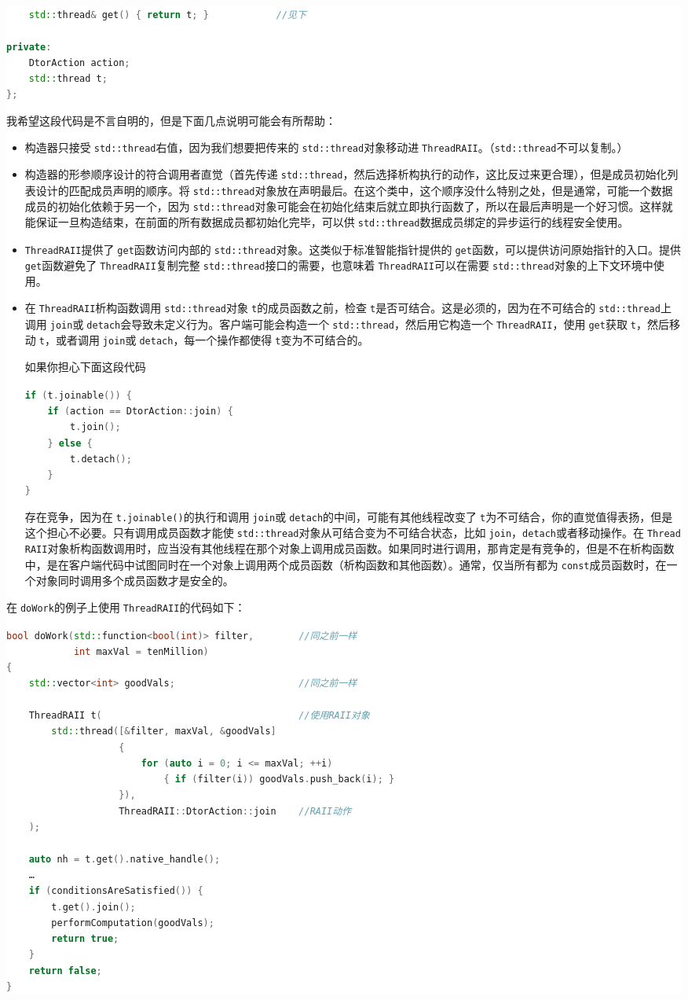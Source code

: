```cpp
    std::thread& get() { return t; }            //见下

private:
    DtorAction action;
    std::thread t;
};
```

我希望这段代码是不言自明的，但是下面几点说明可能会有所帮助：

- 构造器只接受 `std::thread`右值，因为我们想要把传来的 `std::thread`对象移动进 `ThreadRAII`。（`std::thread`不可以复制。）
- 构造器的形参顺序设计的符合调用者直觉（首先传递 `std::thread`，然后选择析构执行的动作，这比反过来更合理），但是成员初始化列表设计的匹配成员声明的顺序。将 `std::thread`对象放在声明最后。在这个类中，这个顺序没什么特别之处，但是通常，可能一个数据成员的初始化依赖于另一个，因为 `std::thread`对象可能会在初始化结束后就立即执行函数了，所以在最后声明是一个好习惯。这样就能保证一旦构造结束，在前面的所有数据成员都初始化完毕，可以供 `std::thread`数据成员绑定的异步运行的线程安全使用。
- `ThreadRAII`提供了 `get`函数访问内部的 `std::thread`对象。这类似于标准智能指针提供的 `get`函数，可以提供访问原始指针的入口。提供 `get`函数避免了 `ThreadRAII`复制完整 `std::thread`接口的需要，也意味着 `ThreadRAII`可以在需要 `std::thread`对象的上下文环境中使用。
- 在 `ThreadRAII`析构函数调用 `std::thread`对象 `t`的成员函数之前，检查 `t`是否可结合。这是必须的，因为在不可结合的 `std::thread`上调用 `join`或 `detach`会导致未定义行为。客户端可能会构造一个 `std::thread`，然后用它构造一个 `ThreadRAII`，使用 `get`获取 `t`，然后移动 `t`，或者调用 `join`或 `detach`，每一个操作都使得 `t`变为不可结合的。

  如果你担心下面这段代码

  ```cpp
  if (t.joinable()) {
      if (action == DtorAction::join) {
          t.join();
      } else {
          t.detach();
      }
  }
  ```

  存在竞争，因为在 `t.joinable()`的执行和调用 `join`或 `detach`的中间，可能有其他线程改变了 `t`为不可结合，你的直觉值得表扬，但是这个担心不必要。只有调用成员函数才能使 `std::thread`对象从可结合变为不可结合状态，比如 `join`，`detach`或者移动操作。在 `ThreadRAII`对象析构函数调用时，应当没有其他线程在那个对象上调用成员函数。如果同时进行调用，那肯定是有竞争的，但是不在析构函数中，是在客户端代码中试图同时在一个对象上调用两个成员函数（析构函数和其他函数）。通常，仅当所有都为 `const`成员函数时，在一个对象同时调用多个成员函数才是安全的。

在 `doWork`的例子上使用 `ThreadRAII`的代码如下：

```cpp
bool doWork(std::function<bool(int)> filter,        //同之前一样
            int maxVal = tenMillion)
{
    std::vector<int> goodVals;                      //同之前一样

    ThreadRAII t(                                   //使用RAII对象
        std::thread([&filter, maxVal, &goodVals]
                    {
                        for (auto i = 0; i <= maxVal; ++i)
                            { if (filter(i)) goodVals.push_back(i); }
                    }),
                    ThreadRAII::DtorAction::join    //RAII动作
    );

    auto nh = t.get().native_handle();
    …
    if (conditionsAreSatisfied()) {
        t.get().join();
        performComputation(goodVals);
        return true;
    }
    return false;
}
```
